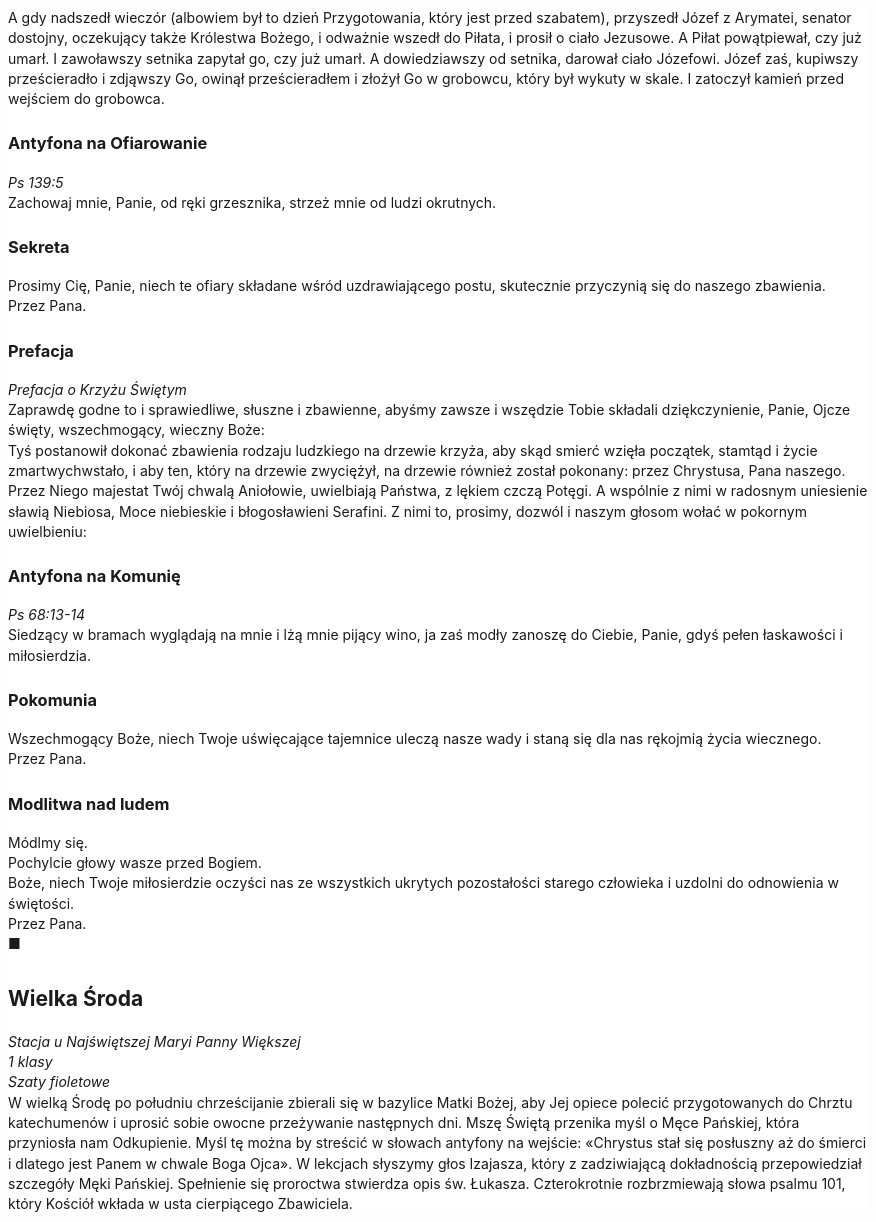 A gdy nadszedł wieczór (albowiem był to dzień Przygotowania, który jest przed szabatem), przyszedł Józef z Arymatei, senator dostojny, oczekujący także Królestwa Bożego, i odważnie wszedł do Piłata, i prosił o ciało Jezusowe. A Piłat powątpiewał, czy już umarł. I zawoławszy setnika zapytał go, czy już umarł. A dowiedziawszy od setnika, darował ciało Józefowi. Józef zaś, kupiwszy prześcieradło i zdjąwszy Go, owinął prześcieradłem i złożył Go w grobowcu, który był wykuty w skale. I zatoczył kamień przed wejściem do grobowca.  


### Antyfona na Ofiarowanie  
*Ps 139:5*  
Zachowaj mnie, Panie, od ręki grzesznika, strzeż mnie od ludzi okrutnych.  


### Sekreta  
Prosimy Cię, Panie, niech te ofiary składane wśród uzdrawiającego postu, skutecznie przyczynią się do naszego zbawienia.  
Przez Pana.  


### Prefacja  
*Prefacja o Krzyżu Świętym*  
Zaprawdę godne to i sprawiedliwe, słuszne i zbawienne, abyśmy zawsze i wszędzie Tobie składali dziękczynienie, Panie, Ojcze święty, wszechmogący, wieczny Boże:  
Tyś postanowił dokonać zbawienia rodzaju ludzkiego na drzewie krzyża, aby skąd smierć wzięła początek, stamtąd i życie zmartwychwstało, i aby ten, który na drzewie zwyciężył, na drzewie również został pokonany: przez Chrystusa, Pana naszego.  
Przez Niego majestat Twój chwalą Aniołowie, uwielbiają Państwa, z lękiem czczą Potęgi. A wspólnie z nimi w radosnym uniesienie sławią Niebiosa, Moce niebieskie i błogosławieni Serafini. Z nimi to, prosimy, dozwól i naszym głosom wołać w pokornym uwielbieniu:  


### Antyfona na Komunię  
*Ps 68:13-14*  
Siedzący w bramach wyglądają na mnie i lżą mnie pijący wino, ja zaś modły zanoszę do Ciebie, Panie, gdyś pełen łaskawości i miłosierdzia.  


### Pokomunia  
Wszechmogący Boże, niech Twoje uświęcające tajemnice uleczą nasze wady i staną się dla nas rękojmią życia wiecznego.  
Przez Pana.  


### Modlitwa nad ludem  
  
Módlmy się.  
Pochylcie głowy wasze przed Bogiem.  
Boże, niech Twoje miłosierdzie oczyści nas ze wszystkich ukrytych pozostałości starego człowieka i uzdolni do odnowienia w świętości.  
Przez Pana.  
■


## Wielka Środa  
*Stacja u Najświętszej Maryi Panny Większej*  
*1 klasy*  
*Szaty fioletowe*  
W wielką Środę po południu chrześcijanie zbierali się w bazylice Matki Bożej, aby Jej opiece polecić przygotowanych do Chrztu katechumenów i uprosić sobie owocne przeżywanie następnych dni. Mszę Świętą przenika myśl o Męce Pańskiej, która przyniosła nam Odkupienie. Myśl tę można by streścić w słowach antyfony na wejście: «Chrystus stał się posłuszny aż do śmierci i dlatego jest Panem w chwale Boga Ojca». W lekcjach słyszymy głos Izajasza, który z zadziwiającą dokładnością przepowiedział szczegóły Męki Pańskiej. Spełnienie się proroctwa stwierdza opis św. Łukasza. Czterokrotnie rozbrzmiewają słowa psalmu 101, który Kościół wkłada w usta cierpiącego Zbawiciela.  
